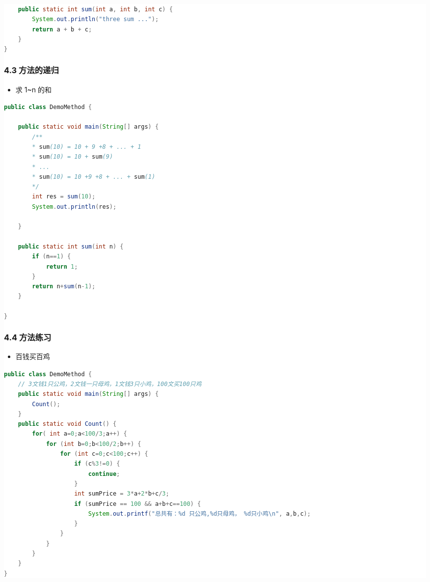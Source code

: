```java
    public static int sum(int a, int b, int c) {
        System.out.println("three sum ...");
        return a + b + c;
    }
}
```

### 4.3 方法的递归

- 求 1~n 的和

```java
public class DemoMethod {

    public static void main(String[] args) {
        /**
        * sum(10) = 10 + 9 +8 + ... + 1
        * sum(10) = 10 + sum(9)
        * ...
        * sum(10) = 10 +9 +8 + ... + sum(1)
        */
        int res = sum(10);
        System.out.println(res);

    }

    public static int sum(int n) {
        if (n==1) {
            return 1;
        }
        return n+sum(n-1);
    }

}
``` 

### 4.4 方法练习

- 百钱买百鸡

```java
public class DemoMethod {
    // 3文钱1只公鸡，2文钱一只母鸡，1文钱3只小鸡，100文买100只鸡
    public static void main(String[] args) {
        Count();
    }
    public static void Count() {
        for( int a=0;a<100/3;a++) {
            for (int b=0;b<100/2;b++) {
                for (int c=0;c<100;c++) {
                    if (c%3!=0) {
                        continue;
                    }
                    int sumPrice = 3*a+2*b+c/3;
                    if (sumPrice == 100 && a+b+c==100) {
                        System.out.printf("总共有：%d 只公鸡,%d只母鸡， %d只小鸡\n", a,b,c);
                    }
                }
            }
        }
    }
}
```
